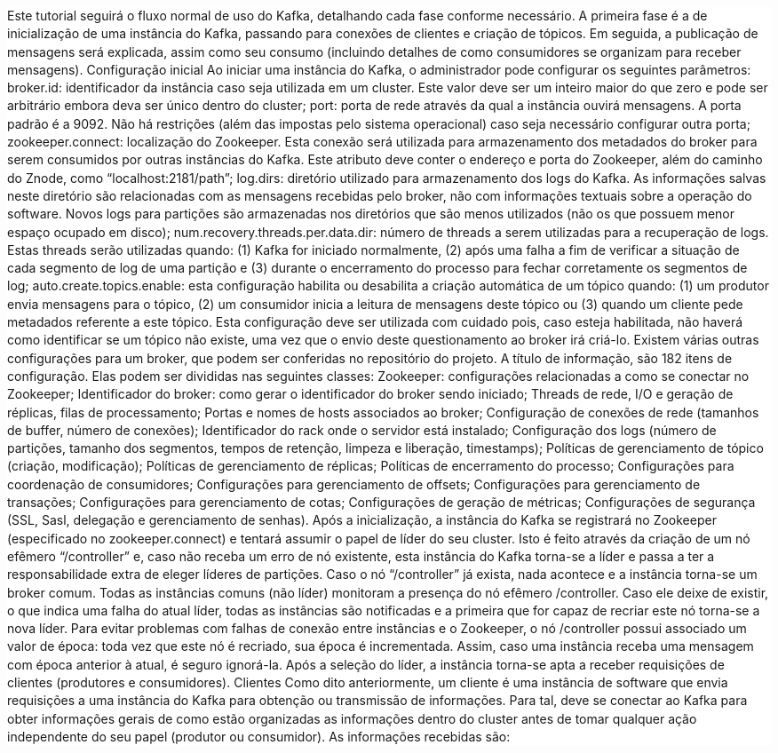 Este tutorial seguirá o fluxo normal de uso do Kafka, detalhando cada fase conforme necessário. A primeira fase é a de inicialização de uma instância do Kafka, passando para conexões de clientes e criação de tópicos. Em seguida, a publicação de mensagens será explicada, assim como seu consumo (incluindo detalhes de como consumidores se organizam para receber mensagens).
Configuração inicial
Ao iniciar uma instância do Kafka, o administrador pode configurar os seguintes parâmetros:
broker.id: identificador da instância caso seja utilizada em um cluster. Este valor deve ser um inteiro maior do que zero e pode ser arbitrário embora deva ser único dentro do cluster;
port: porta de rede através da qual a instância ouvirá mensagens. A porta padrão é a 9092. Não há restrições (além das impostas pelo sistema operacional) caso seja necessário configurar outra porta;
zookeeper.connect: localização do Zookeeper. Esta conexão será utilizada para armazenamento dos metadados do broker para serem consumidos por outras instâncias do Kafka. Este atributo deve conter o endereço e porta do Zookeeper, além do caminho do Znode, como “localhost:2181/path”;
log.dirs: diretório utilizado para armazenamento dos logs do Kafka. As informações salvas neste diretório são relacionadas com as mensagens recebidas pelo broker, não com informações textuais sobre a operação do software. Novos logs para partições são armazenadas nos diretórios que são menos utilizados (não os que possuem menor espaço ocupado em disco);
num.recovery.threads.per.data.dir: número de threads a serem utilizadas para a recuperação de logs. Estas threads serão utilizadas quando: (1) Kafka for iniciado normalmente, (2) após uma falha a fim de verificar a situação de cada segmento de log de uma partição e (3) durante o encerramento do processo para fechar corretamente os segmentos de log;
auto.create.topics.enable: esta configuração habilita ou desabilita a criação automática de um tópico quando: (1) um produtor envia mensagens para o tópico, (2) um consumidor inicia a leitura de mensagens deste tópico ou (3) quando um cliente pede metadados referente a este tópico. Esta configuração deve ser utilizada com cuidado pois, caso esteja habilitada, não haverá como identificar se um tópico não existe, uma vez que o envio deste questionamento ao broker irá criá-lo.
Existem várias outras configurações para um broker, que podem ser conferidas no repositório do projeto. A título de informação, são 182 itens de configuração. Elas podem ser divididas nas seguintes classes:
Zookeeper: configurações relacionadas a como se conectar no Zookeeper;
Identificador do broker: como gerar o identificador do broker sendo iniciado;
Threads de rede, I/O e geração de réplicas, filas de processamento;
Portas e nomes de hosts associados ao broker;
Configuração de conexões de rede (tamanhos de buffer, número de conexões);
Identificador do rack onde o servidor está instalado;
Configuração dos logs (número de partições, tamanho dos segmentos, tempos de retenção, limpeza e liberação, timestamps);
Políticas de gerenciamento de tópico (criação, modificação);
Políticas de gerenciamento de réplicas;
Políticas de encerramento do processo;
Configurações para coordenação de consumidores;
Configurações para gerenciamento de offsets;
Configurações para gerenciamento de transações;
Configurações para gerenciamento de cotas;
Configurações de geração de métricas;
Configurações de segurança (SSL, Sasl, delegação e gerenciamento de senhas).
Após a inicialização, a instância do Kafka se registrará no Zookeeper (especificado no zookeeper.connect) e tentará assumir o papel de líder do seu cluster. Isto é feito através da criação de um nó efêmero “/controller” e, caso não receba um erro de nó existente, esta instância do Kafka torna-se a líder e passa a ter a responsabilidade extra de eleger líderes de partições. Caso o nó “/controller” já exista, nada acontece e a instância torna-se um broker comum.
Todas as instâncias comuns (não líder) monitoram a presença do nó efêmero /controller. Caso ele deixe de existir, o que indica uma falha do atual líder, todas as instâncias são notificadas e a primeira que for capaz de recriar este nó torna-se a nova líder. Para evitar problemas com falhas de conexão entre instâncias e o Zookeeper, o nó /controller possui associado um valor de época: toda vez que este nó é recriado, sua época é incrementada. Assim, caso uma instância receba uma mensagem com época anterior à atual, é seguro ignorá-la.
Após a seleção do líder, a instância torna-se apta a receber requisições de clientes (produtores e consumidores).
Clientes
Como dito anteriormente, um cliente é uma instância de software que envia requisições a uma instância do Kafka para obtenção ou transmissão de informações. Para tal, deve se conectar ao Kafka para obter informações gerais de como estão organizadas as informações dentro do cluster antes de tomar qualquer ação independente do seu papel (produtor ou consumidor). As informações recebidas são: